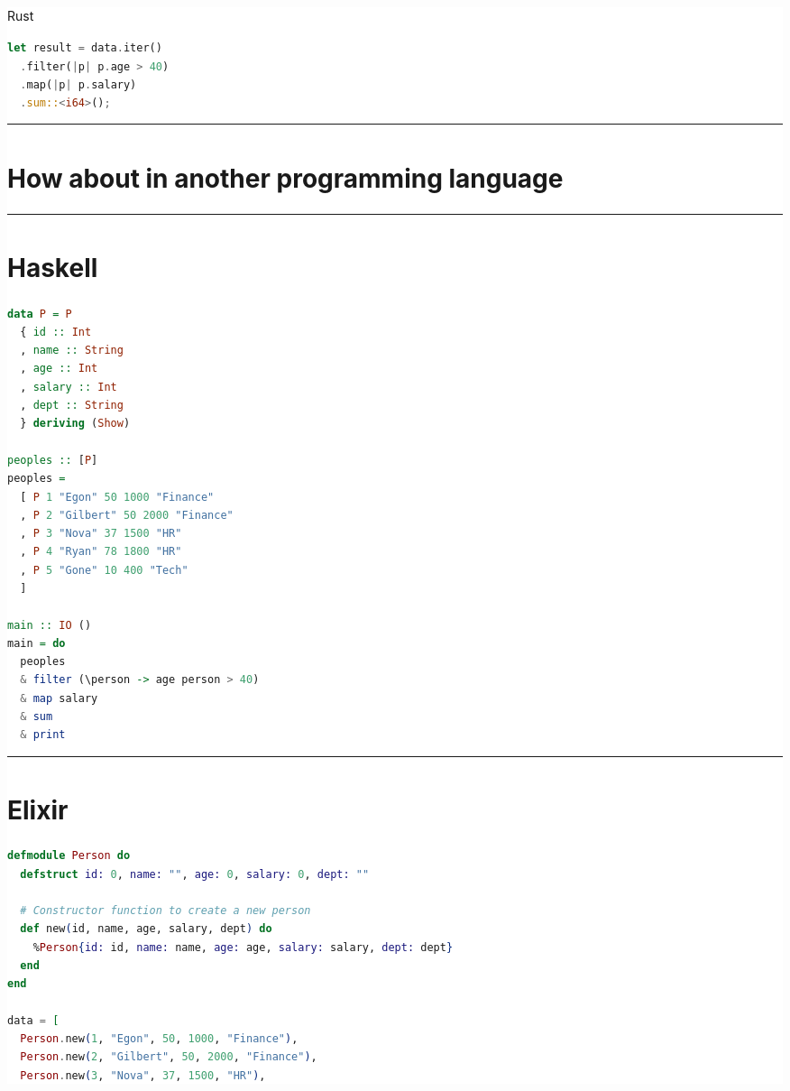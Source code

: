 </div>

<div class="col-3">

Rust
```rust
let result = data.iter()
  .filter(|p| p.age > 40)
  .map(|p| p.salary)
  .sum::<i64>();
```

</div>
</div>

---
# How about in another programming language
---
# Haskell
```haskell
data P = P
  { id :: Int
  , name :: String
  , age :: Int
  , salary :: Int
  , dept :: String
  } deriving (Show)

peoples :: [P]
peoples =
  [ P 1 "Egon" 50 1000 "Finance"
  , P 2 "Gilbert" 50 2000 "Finance"
  , P 3 "Nova" 37 1500 "HR"
  , P 4 "Ryan" 78 1800 "HR"
  , P 5 "Gone" 10 400 "Tech"
  ]

main :: IO ()
main = do
  peoples 
  & filter (\person -> age person > 40) 
  & map salary 
  & sum 
  & print
```
---
# Elixir
```elixir
defmodule Person do
  defstruct id: 0, name: "", age: 0, salary: 0, dept: ""

  # Constructor function to create a new person
  def new(id, name, age, salary, dept) do
    %Person{id: id, name: name, age: age, salary: salary, dept: dept}
  end
end

data = [
  Person.new(1, "Egon", 50, 1000, "Finance"),
  Person.new(2, "Gilbert", 50, 2000, "Finance"),
  Person.new(3, "Nova", 37, 1500, "HR"),
```